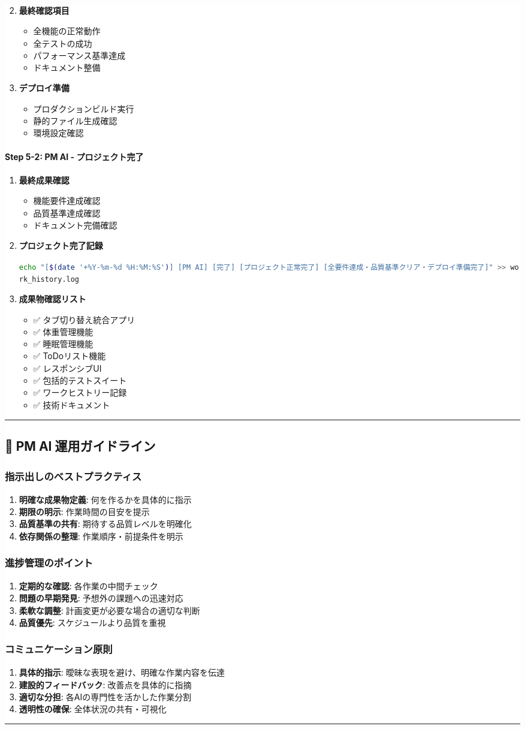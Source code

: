 2. **最終確認項目**
   - 全機能の正常動作
   - 全テストの成功
   - パフォーマンス基準達成
   - ドキュメント整備

3. **デプロイ準備**
   - プロダクションビルド実行
   - 静的ファイル生成確認
   - 環境設定確認

#### **Step 5-2: PM AI - プロジェクト完了**
1. **最終成果確認**
   - 機能要件達成確認
   - 品質基準達成確認
   - ドキュメント完備確認

2. **プロジェクト完了記録**
   ```bash
   echo "[$(date '+%Y-%m-%d %H:%M:%S')] [PM AI] [完了] [プロジェクト正常完了] [全要件達成・品質基準クリア・デプロイ準備完了]" >> work_history.log
   ```

3. **成果物確認リスト**
   - ✅ タブ切り替え統合アプリ
   - ✅ 体重管理機能
   - ✅ 睡眠管理機能  
   - ✅ ToDoリスト機能
   - ✅ レスポンシブUI
   - ✅ 包括的テストスイート
   - ✅ ワークヒストリー記録
   - ✅ 技術ドキュメント

---

## 🔧 PM AI 運用ガイドライン

### **指示出しのベストプラクティス**
1. **明確な成果物定義**: 何を作るかを具体的に指示
2. **期限の明示**: 作業時間の目安を提示
3. **品質基準の共有**: 期待する品質レベルを明確化
4. **依存関係の整理**: 作業順序・前提条件を明示

### **進捗管理のポイント**
1. **定期的な確認**: 各作業の中間チェック
2. **問題の早期発見**: 予想外の課題への迅速対応
3. **柔軟な調整**: 計画変更が必要な場合の適切な判断
4. **品質優先**: スケジュールより品質を重視

### **コミュニケーション原則**
1. **具体的指示**: 曖昧な表現を避け、明確な作業内容を伝達
2. **建設的フィードバック**: 改善点を具体的に指摘
3. **適切な分担**: 各AIの専門性を活かした作業分割
4. **透明性の確保**: 全体状況の共有・可視化

---